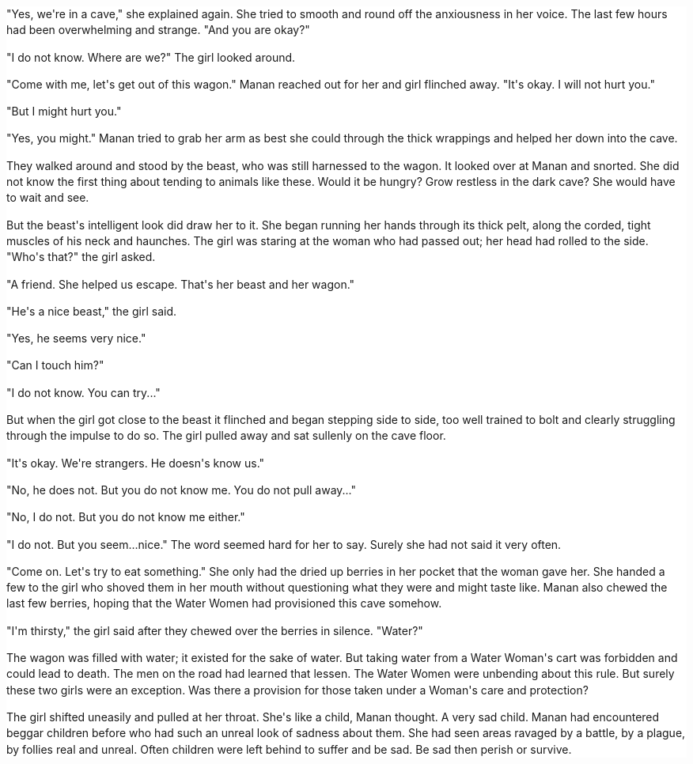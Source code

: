 "Yes, we're in a cave," she explained again. She tried to smooth and round off the anxiousness in her voice. The last few hours had been overwhelming and strange. "And you are okay?"

"I do not know. Where are we?" The girl looked around.

"Come with me, let's get out of this wagon." Manan reached out for her and girl flinched away. "It's okay. I will not hurt you."

"But I might hurt you."

"Yes, you might." Manan tried to grab her arm as best she could through the thick wrappings and helped her down into the cave.

They walked around and stood by the beast, who was still harnessed to the wagon. It looked over at Manan and snorted. She did not know the first thing about tending to animals like these. Would it be hungry? Grow restless in the dark cave? She would have to wait and see.

But the beast's intelligent look did draw her to it. She began running her hands through its thick pelt, along the corded, tight muscles of his neck and haunches. The girl was staring at the woman who had passed out; her head had rolled to the side. "Who's that?" the girl asked. 

"A friend. She helped us escape. That's her beast and her wagon." 

"He's a nice beast," the girl said.

"Yes, he seems very nice."

"Can I touch him?"

"I do not know. You can try..."

But when the girl got close to the beast it flinched and began stepping side to side, too well trained to bolt and clearly struggling through the impulse to do so. The girl pulled away and sat sullenly on the cave floor.

"It's okay. We're strangers. He doesn's know us."

"No, he does not. But you do not know me. You do not pull away..."

"No, I do not. But you do not know me either."

"I do not. But you seem...nice." The word seemed hard for her to say. Surely she had not said it very often.

"Come on. Let's try to eat something." She only had the dried up berries in her pocket that the woman gave her. She handed a few to the girl who shoved them in her mouth without questioning what they were and might taste like. Manan also chewed the last few berries, hoping that the Water Women had provisioned this cave somehow.

"I'm thirsty," the girl said after they chewed over the berries in silence. "Water?"

The wagon was filled with water; it existed for the sake of water. But taking water from a Water Woman's cart was forbidden and could lead to death. The men on the road had learned that lessen. The Water Women were unbending about this rule. But surely these two girls were an exception. Was there a provision for those taken under a Woman's care and protection?

The girl shifted uneasily and pulled at her throat. She's like a child, Manan thought. A very sad child. Manan had encountered beggar children before who had such an unreal look of sadness about them. She had seen areas ravaged by a battle, by a plague, by follies real and unreal. Often children were left behind to suffer and be sad. Be sad then perish or survive.
